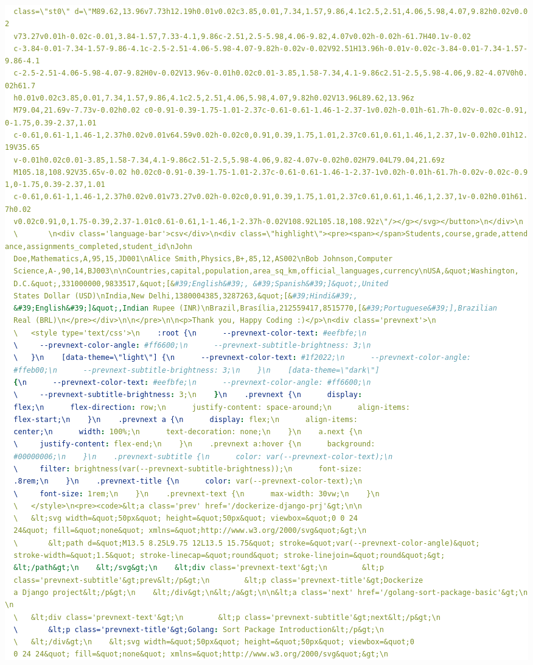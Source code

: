```yaml
  class=\"st0\" d=\"M89.62,13.96v7.73h12.19h0.01v0.02c3.85,0.01,7.34,1.57,9.86,4.1c2.5,2.51,4.06,5.98,4.07,9.82h0.02v0.02
  v73.27v0.01h-0.02c-0.01,3.84-1.57,7.33-4.1,9.86c-2.51,2.5-5.98,4.06-9.82,4.07v0.02h-0.02h-61.7H40.1v-0.02
  c-3.84-0.01-7.34-1.57-9.86-4.1c-2.5-2.51-4.06-5.98-4.07-9.82h-0.02v-0.02V92.51H13.96h-0.01v-0.02c-3.84-0.01-7.34-1.57-9.86-4.1
  c-2.5-2.51-4.06-5.98-4.07-9.82H0v-0.02V13.96v-0.01h0.02c0.01-3.85,1.58-7.34,4.1-9.86c2.51-2.5,5.98-4.06,9.82-4.07V0h0.02h61.7
  h0.01v0.02c3.85,0.01,7.34,1.57,9.86,4.1c2.5,2.51,4.06,5.98,4.07,9.82h0.02V13.96L89.62,13.96z
  M79.04,21.69v-7.73v-0.02h0.02 c0-0.91-0.39-1.75-1.01-2.37c-0.61-0.61-1.46-1-2.37-1v0.02h-0.01h-61.7h-0.02v-0.02c-0.91,0-1.75,0.39-2.37,1.01
  c-0.61,0.61-1,1.46-1,2.37h0.02v0.01v64.59v0.02h-0.02c0,0.91,0.39,1.75,1.01,2.37c0.61,0.61,1.46,1,2.37,1v-0.02h0.01h12.19V35.65
  v-0.01h0.02c0.01-3.85,1.58-7.34,4.1-9.86c2.51-2.5,5.98-4.06,9.82-4.07v-0.02h0.02H79.04L79.04,21.69z
  M105.18,108.92V35.65v-0.02 h0.02c0-0.91-0.39-1.75-1.01-2.37c-0.61-0.61-1.46-1-2.37-1v0.02h-0.01h-61.7h-0.02v-0.02c-0.91,0-1.75,0.39-2.37,1.01
  c-0.61,0.61-1,1.46-1,2.37h0.02v0.01v73.27v0.02h-0.02c0,0.91,0.39,1.75,1.01,2.37c0.61,0.61,1.46,1,2.37,1v-0.02h0.01h61.7h0.02
  v0.02c0.91,0,1.75-0.39,2.37-1.01c0.61-0.61,1-1.46,1-2.37h-0.02V108.92L105.18,108.92z\"/></g></svg></button>\n</div>\n
  \       \n<div class='language-bar'>csv</div>\n<div class=\"highlight\"><pre><span></span>Students,course,grade,attendance,assignments_completed,student_id\nJohn
  Doe,Mathematics,A,95,15,JD001\nAlice Smith,Physics,B+,85,12,AS002\nBob Johnson,Computer
  Science,A-,90,14,BJ003\n\nCountries,capital,population,area_sq_km,official_languages,currency\nUSA,&quot;Washington,
  D.C.&quot;,331000000,9833517,&quot;[&#39;English&#39;, &#39;Spanish&#39;]&quot;,United
  States Dollar (USD)\nIndia,New Delhi,1380004385,3287263,&quot;[&#39;Hindi&#39;,
  &#39;English&#39;]&quot;,Indian Rupee (INR)\nBrazil,Brasília,212559417,8515770,[&#39;Portuguese&#39;],Brazilian
  Real (BRL)\n</pre></div>\n\n</pre>\n\n<p>Thank you, Happy Coding :)</p>\n<div class='prevnext'>\n
  \   <style type='text/css'>\n    :root {\n      --prevnext-color-text: #eefbfe;\n
  \     --prevnext-color-angle: #ff6600;\n      --prevnext-subtitle-brightness: 3;\n
  \   }\n    [data-theme=\"light\"] {\n      --prevnext-color-text: #1f2022;\n      --prevnext-color-angle:
  #ffeb00;\n      --prevnext-subtitle-brightness: 3;\n    }\n    [data-theme=\"dark\"]
  {\n      --prevnext-color-text: #eefbfe;\n      --prevnext-color-angle: #ff6600;\n
  \     --prevnext-subtitle-brightness: 3;\n    }\n    .prevnext {\n      display:
  flex;\n      flex-direction: row;\n      justify-content: space-around;\n      align-items:
  flex-start;\n    }\n    .prevnext a {\n      display: flex;\n      align-items:
  center;\n      width: 100%;\n      text-decoration: none;\n    }\n    a.next {\n
  \     justify-content: flex-end;\n    }\n    .prevnext a:hover {\n      background:
  #00000006;\n    }\n    .prevnext-subtitle {\n      color: var(--prevnext-color-text);\n
  \     filter: brightness(var(--prevnext-subtitle-brightness));\n      font-size:
  .8rem;\n    }\n    .prevnext-title {\n      color: var(--prevnext-color-text);\n
  \     font-size: 1rem;\n    }\n    .prevnext-text {\n      max-width: 30vw;\n    }\n
  \   </style>\n<pre><code>&lt;a class='prev' href='/dockerize-django-prj'&gt;\n\n
  \   &lt;svg width=&quot;50px&quot; height=&quot;50px&quot; viewbox=&quot;0 0 24
  24&quot; fill=&quot;none&quot; xmlns=&quot;http://www.w3.org/2000/svg&quot;&gt;\n
  \       &lt;path d=&quot;M13.5 8.25L9.75 12L13.5 15.75&quot; stroke=&quot;var(--prevnext-color-angle)&quot;
  stroke-width=&quot;1.5&quot; stroke-linecap=&quot;round&quot; stroke-linejoin=&quot;round&quot;&gt;
  &lt;/path&gt;\n    &lt;/svg&gt;\n    &lt;div class='prevnext-text'&gt;\n        &lt;p
  class='prevnext-subtitle'&gt;prev&lt;/p&gt;\n        &lt;p class='prevnext-title'&gt;Dockerize
  a Django project&lt;/p&gt;\n    &lt;/div&gt;\n&lt;/a&gt;\n\n&lt;a class='next' href='/golang-sort-package-basic'&gt;\n\n
  \   &lt;div class='prevnext-text'&gt;\n        &lt;p class='prevnext-subtitle'&gt;next&lt;/p&gt;\n
  \       &lt;p class='prevnext-title'&gt;Golang: Sort Package Introduction&lt;/p&gt;\n
  \   &lt;/div&gt;\n    &lt;svg width=&quot;50px&quot; height=&quot;50px&quot; viewbox=&quot;0
  0 24 24&quot; fill=&quot;none&quot; xmlns=&quot;http://www.w3.org/2000/svg&quot;&gt;\n
```